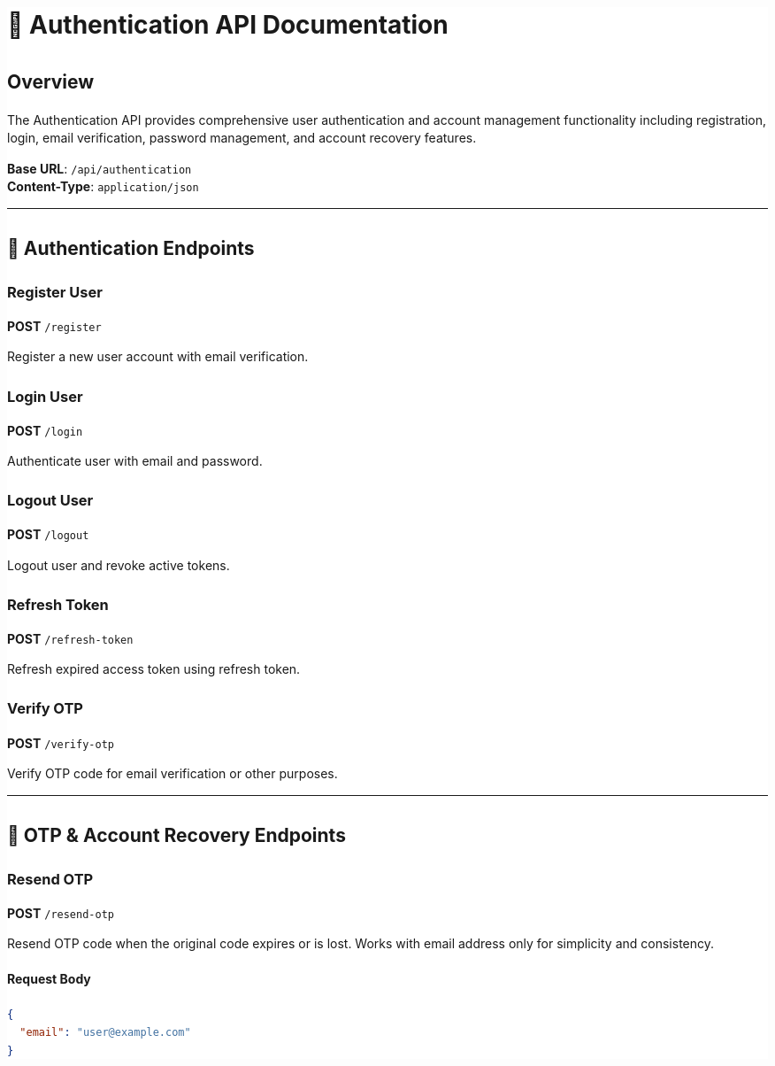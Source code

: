 # 🔐 Authentication API Documentation

## Overview
The Authentication API provides comprehensive user authentication and account management functionality including registration, login, email verification, password management, and account recovery features.

**Base URL**: `/api/authentication`  
**Content-Type**: `application/json`

---

## 🚀 Authentication Endpoints

### Register User
**POST** `/register`

Register a new user account with email verification.

### Login User  
**POST** `/login`

Authenticate user with email and password.

### Logout User
**POST** `/logout`

Logout user and revoke active tokens.

### Refresh Token
**POST** `/refresh-token`

Refresh expired access token using refresh token.

### Verify OTP
**POST** `/verify-otp`

Verify OTP code for email verification or other purposes.

---

## 🔄 OTP & Account Recovery Endpoints

### Resend OTP
**POST** `/resend-otp`

Resend OTP code when the original code expires or is lost. Works with email address only for simplicity and consistency.

#### Request Body
```json
{
  "email": "user@example.com"
}
```
